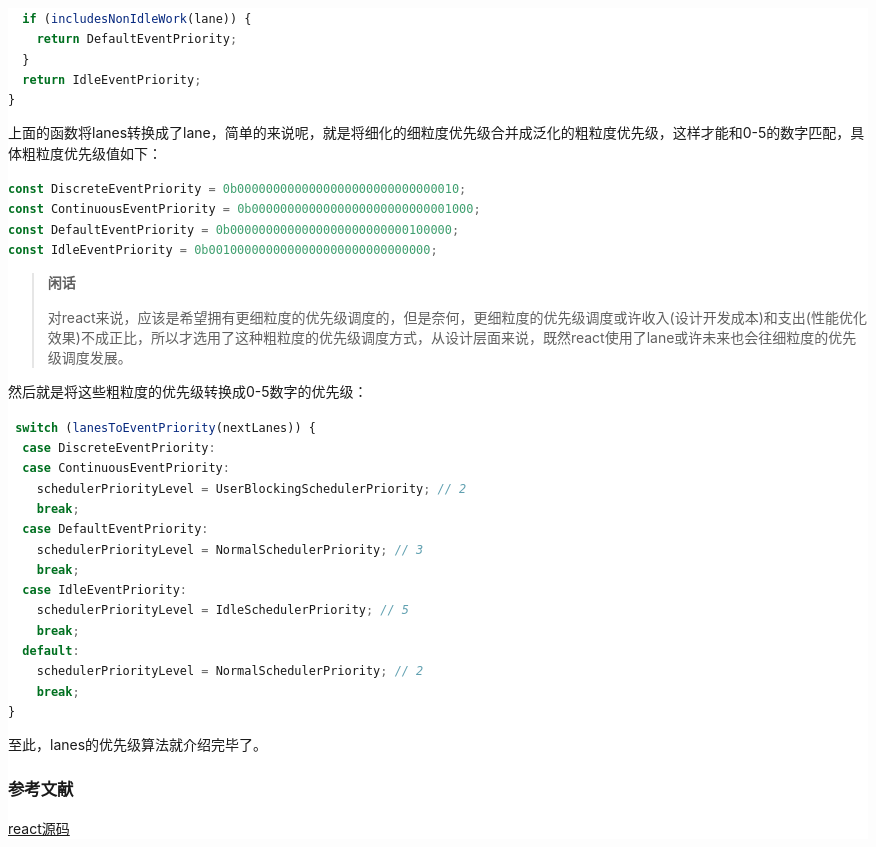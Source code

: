 ~~~ts
  if (includesNonIdleWork(lane)) {
    return DefaultEventPriority;
  }
  return IdleEventPriority;
}
~~~

上面的函数将lanes转换成了lane，简单的来说呢，就是将细化的细粒度优先级合并成泛化的粗粒度优先级，这样才能和0-5的数字匹配，具体粗粒度优先级值如下：

```ts
const DiscreteEventPriority = 0b0000000000000000000000000000010;
const ContinuousEventPriority = 0b0000000000000000000000000001000;
const DefaultEventPriority = 0b0000000000000000000000000100000;
const IdleEventPriority = 0b0010000000000000000000000000000;
```

> **闲话**
>
> 对react来说，应该是希望拥有更细粒度的优先级调度的，但是奈何，更细粒度的优先级调度或许收入(设计开发成本)和支出(性能优化效果)不成正比，所以才选用了这种粗粒度的优先级调度方式，从设计层面来说，既然react使用了lane或许未来也会往细粒度的优先级调度发展。

然后就是将这些粗粒度的优先级转换成0-5数字的优先级：

~~~ts
 switch (lanesToEventPriority(nextLanes)) {
  case DiscreteEventPriority:
  case ContinuousEventPriority:
    schedulerPriorityLevel = UserBlockingSchedulerPriority; // 2
    break;
  case DefaultEventPriority:
    schedulerPriorityLevel = NormalSchedulerPriority; // 3
    break;
  case IdleEventPriority:
    schedulerPriorityLevel = IdleSchedulerPriority; // 5
    break;
  default:
    schedulerPriorityLevel = NormalSchedulerPriority; // 2
    break;
}
~~~

至此，lanes的优先级算法就介绍完毕了。

### 参考文献

[react源码](https://github.com/facebook/react)
